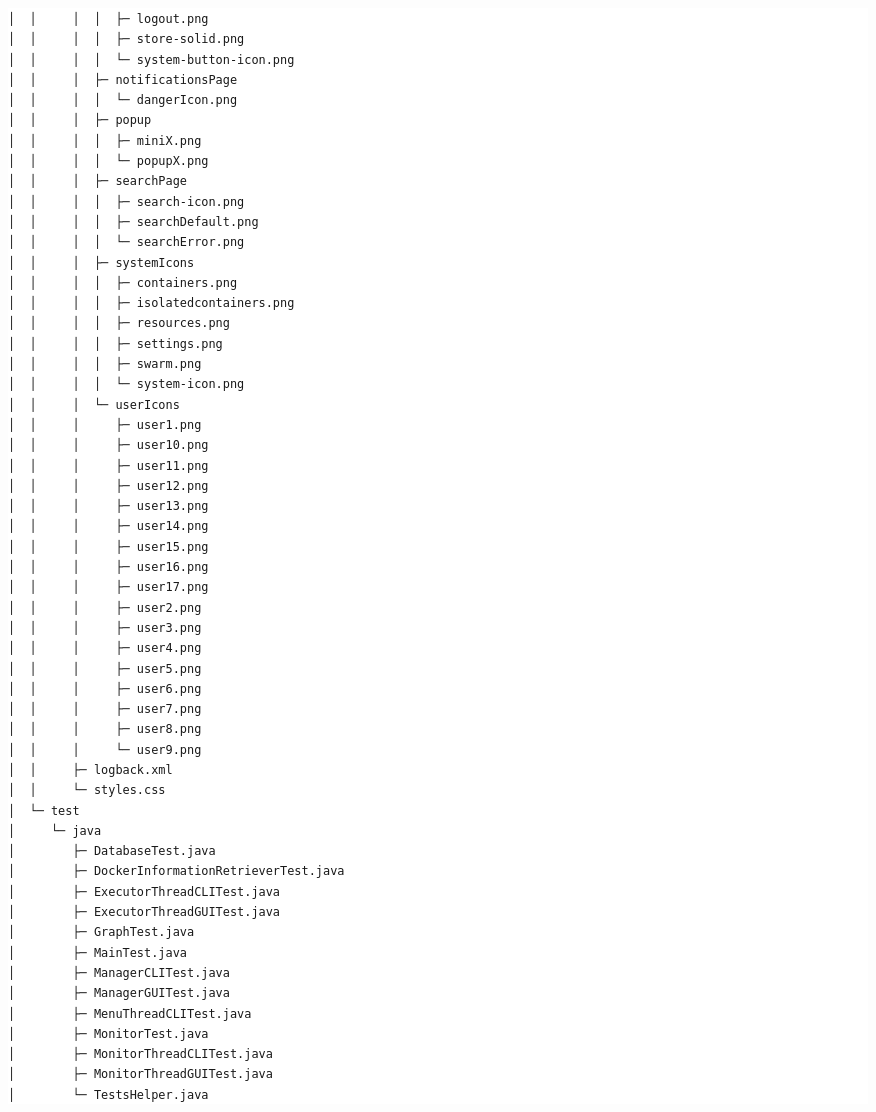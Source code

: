 ```
│  │     │  │  ├─ logout.png
│  │     │  │  ├─ store-solid.png
│  │     │  │  └─ system-button-icon.png
│  │     │  ├─ notificationsPage
│  │     │  │  └─ dangerIcon.png
│  │     │  ├─ popup
│  │     │  │  ├─ miniX.png
│  │     │  │  └─ popupX.png
│  │     │  ├─ searchPage
│  │     │  │  ├─ search-icon.png
│  │     │  │  ├─ searchDefault.png
│  │     │  │  └─ searchError.png
│  │     │  ├─ systemIcons
│  │     │  │  ├─ containers.png
│  │     │  │  ├─ isolatedcontainers.png
│  │     │  │  ├─ resources.png
│  │     │  │  ├─ settings.png
│  │     │  │  ├─ swarm.png
│  │     │  │  └─ system-icon.png
│  │     │  └─ userIcons
│  │     │     ├─ user1.png
│  │     │     ├─ user10.png
│  │     │     ├─ user11.png
│  │     │     ├─ user12.png
│  │     │     ├─ user13.png
│  │     │     ├─ user14.png
│  │     │     ├─ user15.png
│  │     │     ├─ user16.png
│  │     │     ├─ user17.png
│  │     │     ├─ user2.png
│  │     │     ├─ user3.png
│  │     │     ├─ user4.png
│  │     │     ├─ user5.png
│  │     │     ├─ user6.png
│  │     │     ├─ user7.png
│  │     │     ├─ user8.png
│  │     │     └─ user9.png
│  │     ├─ logback.xml
│  │     └─ styles.css
│  └─ test
│     └─ java
│        ├─ DatabaseTest.java
│        ├─ DockerInformationRetrieverTest.java
│        ├─ ExecutorThreadCLITest.java
│        ├─ ExecutorThreadGUITest.java
│        ├─ GraphTest.java
│        ├─ MainTest.java
│        ├─ ManagerCLITest.java
│        ├─ ManagerGUITest.java
│        ├─ MenuThreadCLITest.java
│        ├─ MonitorTest.java
│        ├─ MonitorThreadCLITest.java
│        ├─ MonitorThreadGUITest.java
│        └─ TestsHelper.java

```
